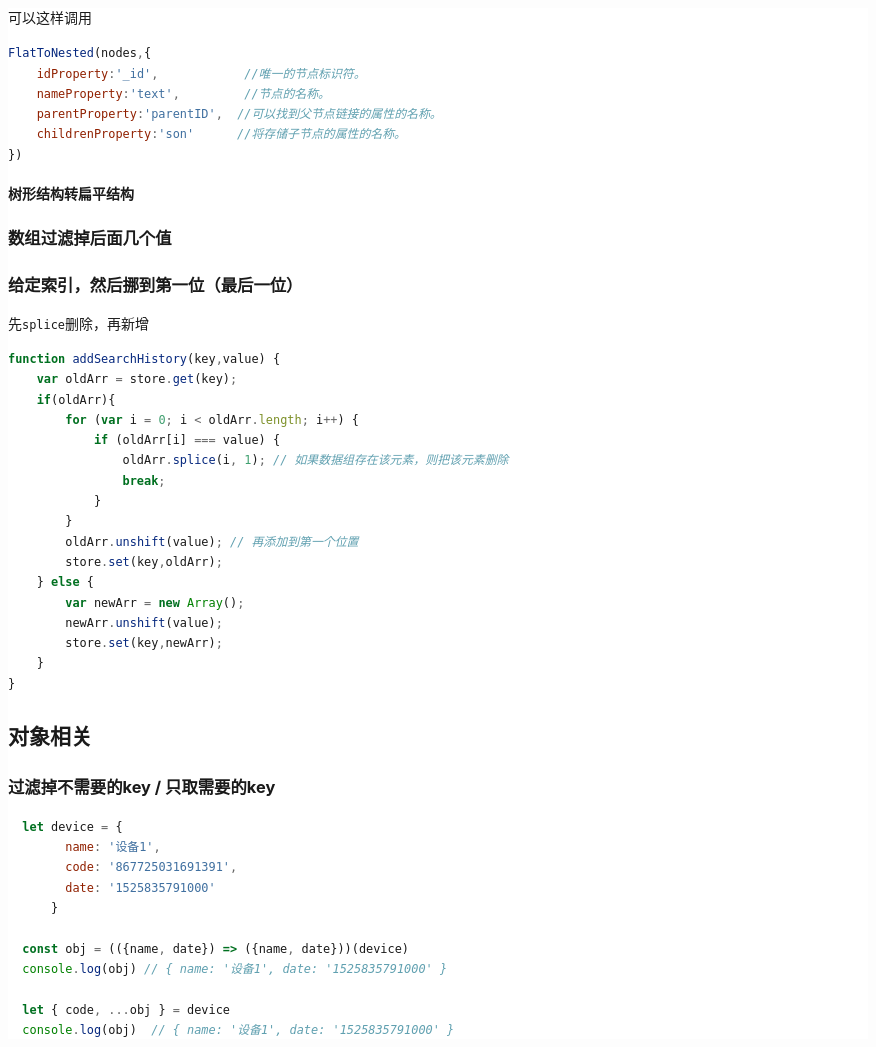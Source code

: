 可以这样调用

```javascript
FlatToNested(nodes,{
    idProperty:'_id',            //唯一的节点标识符。
    nameProperty:'text',         //节点的名称。
    parentProperty:'parentID',  //可以找到父节点链接的属性的名称。
    childrenProperty:'son'      //将存储子节点的属性的名称。
})
```



#### 树形结构转扁平结构

```
```

### 数组过滤掉后面几个值



### 给定索引，然后挪到第一位（最后一位）

先`splice`删除，再新增

```js
function addSearchHistory(key,value) {
    var oldArr = store.get(key);
    if(oldArr){
        for (var i = 0; i < oldArr.length; i++) {
            if (oldArr[i] === value) {
                oldArr.splice(i, 1); // 如果数据组存在该元素，则把该元素删除
                break;
            }
        }
        oldArr.unshift(value); // 再添加到第一个位置
        store.set(key,oldArr);
    } else {
        var newArr = new Array();
        newArr.unshift(value);
        store.set(key,newArr);
    }
}
```

## 对象相关

### 过滤掉不需要的key / 只取需要的key

```javascript
  let device = {
        name: '设备1',
        code: '867725031691391',
        date: '1525835791000'
      }
      
  const obj = (({name, date}) => ({name, date}))(device)
  console.log(obj) // { name: '设备1', date: '1525835791000' }
  
  let { code, ...obj } = device
  console.log(obj)  // { name: '设备1', date: '1525835791000' }
```

